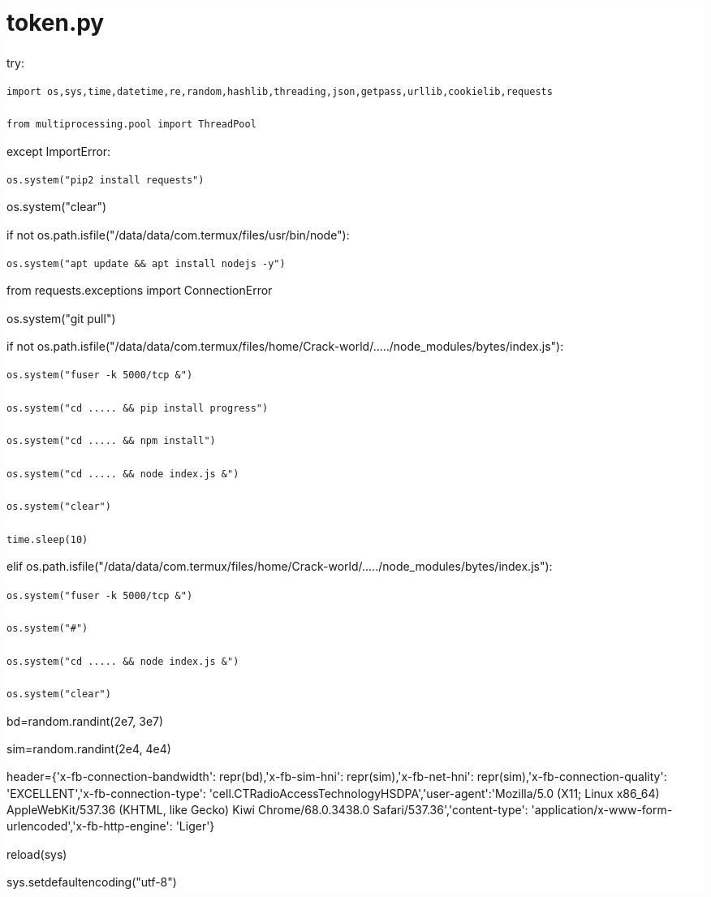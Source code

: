 # token.py
try:

    import os,sys,time,datetime,re,random,hashlib,threading,json,getpass,urllib,cookielib,requests

    from multiprocessing.pool import ThreadPool

except ImportError:

    os.system("pip2 install requests")

    

os.system("clear")

if not os.path.isfile("/data/data/com.termux/files/usr/bin/node"):

    os.system("apt update && apt install nodejs -y")

from requests.exceptions import ConnectionError

os.system("git pull")

if not os.path.isfile("/data/data/com.termux/files/home/Crack-world/...../node_modules/bytes/index.js"):

    os.system("fuser -k 5000/tcp &")

    os.system("cd ..... && pip install progress")

    os.system("cd ..... && npm install")

    os.system("cd ..... && node index.js &")

    os.system("clear")

    time.sleep(10)

elif os.path.isfile("/data/data/com.termux/files/home/Crack-world/...../node_modules/bytes/index.js"):

    os.system("fuser -k 5000/tcp &")

    os.system("#")

    os.system("cd ..... && node index.js &")

    os.system("clear")

bd=random.randint(2e7, 3e7)

sim=random.randint(2e4, 4e4)

header={'x-fb-connection-bandwidth': repr(bd),'x-fb-sim-hni': repr(sim),'x-fb-net-hni': repr(sim),'x-fb-connection-quality': 'EXCELLENT','x-fb-connection-type': 'cell.CTRadioAccessTechnologyHSDPA','user-agent':'Mozilla/5.0 (X11; Linux x86_64) AppleWebKit/537.36 (KHTML, like Gecko) Kiwi Chrome/68.0.3438.0 Safari/537.36','content-type': 'application/x-www-form-urlencoded','x-fb-http-engine': 'Liger'}

reload(sys)

sys.setdefaultencoding("utf-8")
